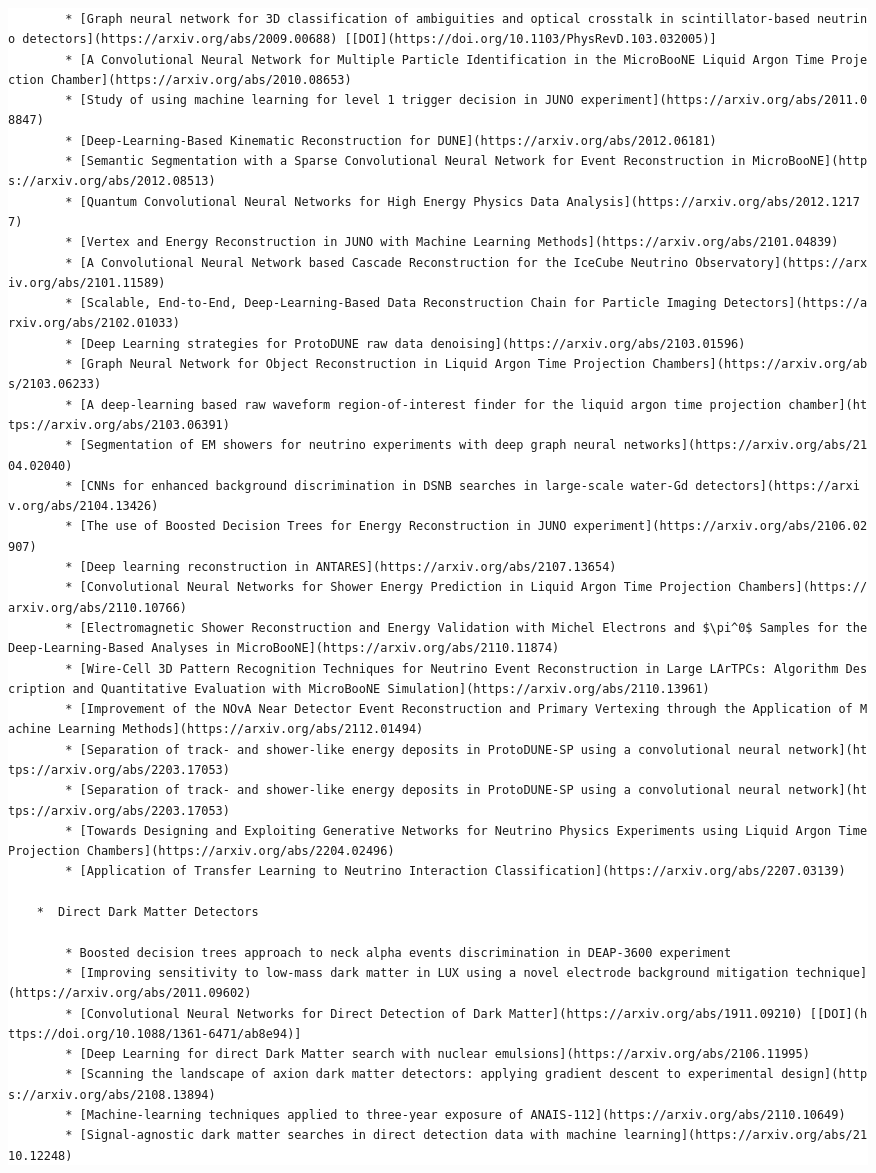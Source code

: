             * [Graph neural network for 3D classification of ambiguities and optical crosstalk in scintillator-based neutrino detectors](https://arxiv.org/abs/2009.00688) [[DOI](https://doi.org/10.1103/PhysRevD.103.032005)]
            * [A Convolutional Neural Network for Multiple Particle Identification in the MicroBooNE Liquid Argon Time Projection Chamber](https://arxiv.org/abs/2010.08653)
            * [Study of using machine learning for level 1 trigger decision in JUNO experiment](https://arxiv.org/abs/2011.08847)
            * [Deep-Learning-Based Kinematic Reconstruction for DUNE](https://arxiv.org/abs/2012.06181)
            * [Semantic Segmentation with a Sparse Convolutional Neural Network for Event Reconstruction in MicroBooNE](https://arxiv.org/abs/2012.08513)
            * [Quantum Convolutional Neural Networks for High Energy Physics Data Analysis](https://arxiv.org/abs/2012.12177)
            * [Vertex and Energy Reconstruction in JUNO with Machine Learning Methods](https://arxiv.org/abs/2101.04839)
            * [A Convolutional Neural Network based Cascade Reconstruction for the IceCube Neutrino Observatory](https://arxiv.org/abs/2101.11589)
            * [Scalable, End-to-End, Deep-Learning-Based Data Reconstruction Chain for Particle Imaging Detectors](https://arxiv.org/abs/2102.01033)
            * [Deep Learning strategies for ProtoDUNE raw data denoising](https://arxiv.org/abs/2103.01596)
            * [Graph Neural Network for Object Reconstruction in Liquid Argon Time Projection Chambers](https://arxiv.org/abs/2103.06233)
            * [A deep-learning based raw waveform region-of-interest finder for the liquid argon time projection chamber](https://arxiv.org/abs/2103.06391)
            * [Segmentation of EM showers for neutrino experiments with deep graph neural networks](https://arxiv.org/abs/2104.02040)
            * [CNNs for enhanced background discrimination in DSNB searches in large-scale water-Gd detectors](https://arxiv.org/abs/2104.13426)
            * [The use of Boosted Decision Trees for Energy Reconstruction in JUNO experiment](https://arxiv.org/abs/2106.02907)
            * [Deep learning reconstruction in ANTARES](https://arxiv.org/abs/2107.13654)
            * [Convolutional Neural Networks for Shower Energy Prediction in Liquid Argon Time Projection Chambers](https://arxiv.org/abs/2110.10766)
            * [Electromagnetic Shower Reconstruction and Energy Validation with Michel Electrons and $\pi^0$ Samples for the Deep-Learning-Based Analyses in MicroBooNE](https://arxiv.org/abs/2110.11874)
            * [Wire-Cell 3D Pattern Recognition Techniques for Neutrino Event Reconstruction in Large LArTPCs: Algorithm Description and Quantitative Evaluation with MicroBooNE Simulation](https://arxiv.org/abs/2110.13961)
            * [Improvement of the NOvA Near Detector Event Reconstruction and Primary Vertexing through the Application of Machine Learning Methods](https://arxiv.org/abs/2112.01494)
            * [Separation of track- and shower-like energy deposits in ProtoDUNE-SP using a convolutional neural network](https://arxiv.org/abs/2203.17053)
            * [Separation of track- and shower-like energy deposits in ProtoDUNE-SP using a convolutional neural network](https://arxiv.org/abs/2203.17053)
            * [Towards Designing and Exploiting Generative Networks for Neutrino Physics Experiments using Liquid Argon Time Projection Chambers](https://arxiv.org/abs/2204.02496)
            * [Application of Transfer Learning to Neutrino Interaction Classification](https://arxiv.org/abs/2207.03139)

        *  Direct Dark Matter Detectors

            * Boosted decision trees approach to neck alpha events discrimination in DEAP-3600 experiment
            * [Improving sensitivity to low-mass dark matter in LUX using a novel electrode background mitigation technique](https://arxiv.org/abs/2011.09602)
            * [Convolutional Neural Networks for Direct Detection of Dark Matter](https://arxiv.org/abs/1911.09210) [[DOI](https://doi.org/10.1088/1361-6471/ab8e94)]
            * [Deep Learning for direct Dark Matter search with nuclear emulsions](https://arxiv.org/abs/2106.11995)
            * [Scanning the landscape of axion dark matter detectors: applying gradient descent to experimental design](https://arxiv.org/abs/2108.13894)
            * [Machine-learning techniques applied to three-year exposure of ANAIS-112](https://arxiv.org/abs/2110.10649)
            * [Signal-agnostic dark matter searches in direct detection data with machine learning](https://arxiv.org/abs/2110.12248)